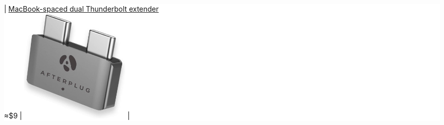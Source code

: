| [MacBook-spaced dual Thunderbolt extender](USB-C%20and%20Thunderbolt/MacBook-spaced%20dual%20Thunderbolt%20extender.md)<br>≈$9 | <img alt="macbook-spaced-dual-thunderbolt extender\" width="200" src="USB-C%20and%20Thunderbolt/macbook-spaced-dual-thunderbolt%20extender.jpg"> |